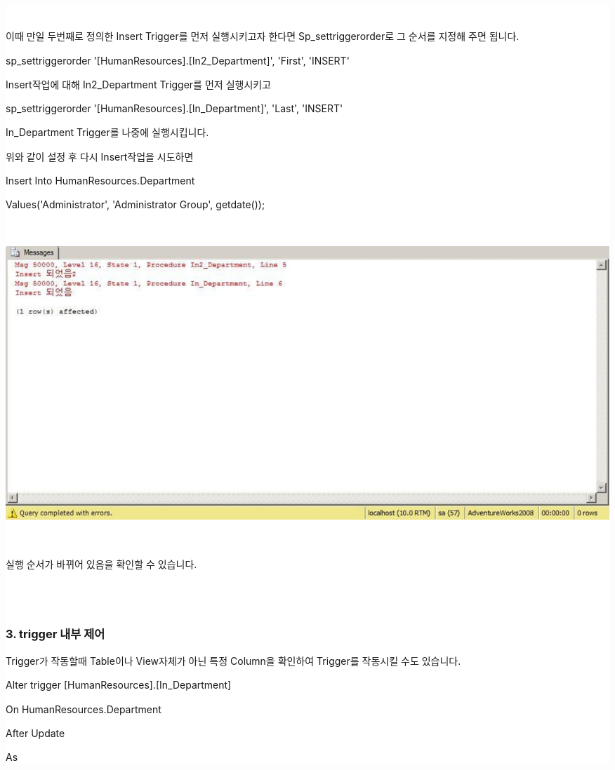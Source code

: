 <br />

이때 만일 두번째로 정의한 Insert Trigger를 먼저 실행시키고자 한다면 Sp_settriggerorder로 그 순서를 지정해 주면 됩니다.

sp_settriggerorder '[HumanResources].[In2_Department]', 'First', 'INSERT'

Insert작업에 대해 In2_Department Trigger를 먼저 실행시키고

sp_settriggerorder '[HumanResources].[In_Department]', 'Last', 'INSERT'

In_Department Trigger를 나중에 실행시킵니다.

위와 같이 설정 후 다시 Insert작업을 시도하면

Insert Into HumanResources.Department

Values('Administrator', 'Administrator Group', getdate());

<br />

![](images/trigger6.png)

<br />

실행 순서가 바뀌어 있음을 확인할 수 있습니다.

<br /><br />

### 3. trigger 내부 제어

Trigger가 작동할때 Table이나 View자체가 아닌 특정 Column을 확인하여 Trigger를 작동시킬 수도 있습니다.

Alter trigger [HumanResources].[In_Department]

On HumanResources.Department

After Update

As
